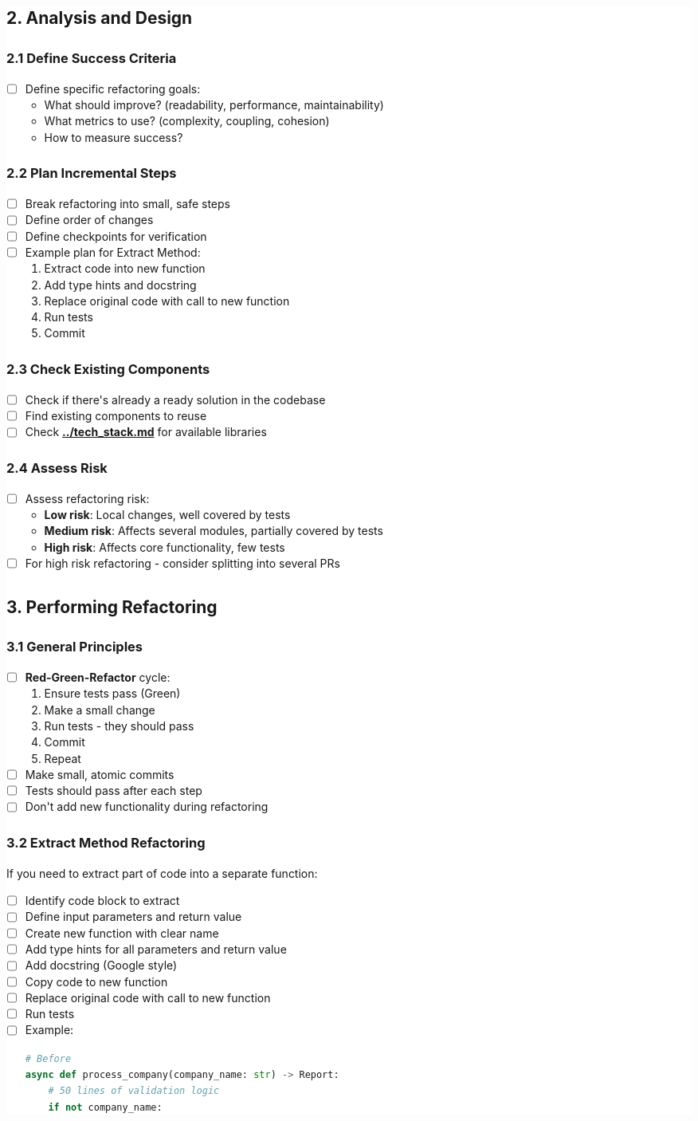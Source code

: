 ## 2. Analysis and Design

### 2.1 Define Success Criteria
- [ ] Define specific refactoring goals:
  - What should improve? (readability, performance, maintainability)
  - What metrics to use? (complexity, coupling, cohesion)
  - How to measure success?

### 2.2 Plan Incremental Steps
- [ ] Break refactoring into small, safe steps
- [ ] Define order of changes
- [ ] Define checkpoints for verification
- [ ] Example plan for Extract Method:
  1. Extract code into new function
  2. Add type hints and docstring
  3. Replace original code with call to new function
  4. Run tests
  5. Commit

### 2.3 Check Existing Components
- [ ] Check if there's already a ready solution in the codebase
- [ ] Find existing components to reuse
- [ ] Check **[../tech_stack.md](../tech_stack.md)** for available libraries

### 2.4 Assess Risk
- [ ] Assess refactoring risk:
  - **Low risk**: Local changes, well covered by tests
  - **Medium risk**: Affects several modules, partially covered by tests
  - **High risk**: Affects core functionality, few tests
- [ ] For high risk refactoring - consider splitting into several PRs

## 3. Performing Refactoring

### 3.1 General Principles
- [ ] **Red-Green-Refactor** cycle:
  1. Ensure tests pass (Green)
  2. Make a small change
  3. Run tests - they should pass
  4. Commit
  5. Repeat
- [ ] Make small, atomic commits
- [ ] Tests should pass after each step
- [ ] Don't add new functionality during refactoring

### 3.2 Extract Method Refactoring
If you need to extract part of code into a separate function:

- [ ] Identify code block to extract
- [ ] Define input parameters and return value
- [ ] Create new function with clear name
- [ ] Add type hints for all parameters and return value
- [ ] Add docstring (Google style)
- [ ] Copy code to new function
- [ ] Replace original code with call to new function
- [ ] Run tests
- [ ] Example:
  ```python
  # Before
  async def process_company(company_name: str) -> Report:
      # 50 lines of validation logic
      if not company_name:
  ```